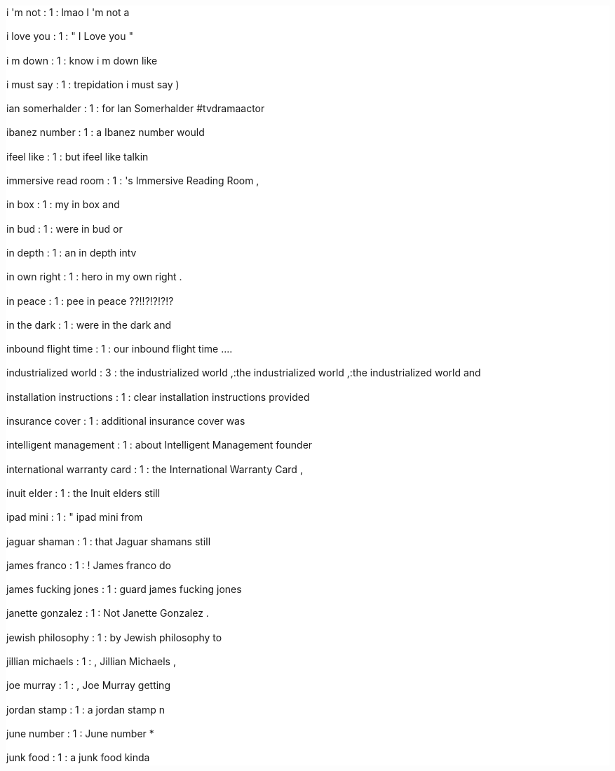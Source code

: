 i 'm not : 1 : lmao I 'm not a

i love you : 1 : " I Love you "

i m down : 1 : know i m down like

i must say : 1 : trepidation i must say )

ian somerhalder : 1 : for Ian Somerhalder #tvdramaactor

ibanez number : 1 : a Ibanez number would

ifeel like : 1 : but ifeel like talkin

immersive read room : 1 : 's Immersive Reading Room ,

in box : 1 : my in box and

in bud : 1 : were in bud or

in depth : 1 : an in depth intv

in own right : 1 : hero in my own right .

in peace : 1 : pee in peace ??!!?!?!?!?

in the dark : 1 : were in the dark and

inbound flight time : 1 : our inbound flight time ....

industrialized world : 3 : the industrialized world ,:the industrialized world ,:the industrialized world and

installation instructions : 1 : clear installation instructions provided

insurance cover : 1 : additional insurance cover was

intelligent management : 1 : about Intelligent Management founder

international warranty card : 1 : the International Warranty Card ,

inuit elder : 1 : the Inuit elders still

ipad mini : 1 : " ipad mini from

jaguar shaman : 1 : that Jaguar shamans still

james franco : 1 : ! James franco do

james fucking jones : 1 : guard james fucking jones

janette gonzalez : 1 : Not Janette Gonzalez .

jewish philosophy : 1 : by Jewish philosophy to

jillian michaels : 1 : , Jillian Michaels ,

joe murray : 1 : , Joe Murray getting

jordan stamp : 1 : a jordan stamp n

june number : 1 : June number *

junk food : 1 : a junk food kinda

